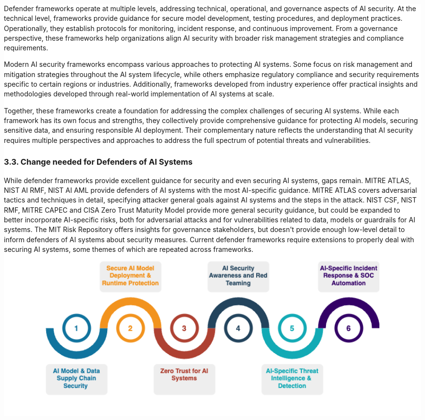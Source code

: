 Defender frameworks operate at multiple levels, addressing technical, operational, and governance aspects of AI security. At the technical level, frameworks provide guidance for secure model development, testing procedures, and deployment practices. Operationally, they establish protocols for monitoring, incident response, and continuous improvement. From a governance perspective, these frameworks help organizations align AI security with broader risk management strategies and compliance requirements.

Modern AI security frameworks encompass various approaches to protecting AI systems. Some focus on risk management and mitigation strategies throughout the AI system lifecycle, while others emphasize regulatory compliance and security requirements specific to certain regions or industries. Additionally, frameworks developed from industry experience offer practical insights and methodologies developed through real-world implementation of AI systems at scale.

Together, these frameworks create a foundation for addressing the complex challenges of securing AI systems. While each framework has its own focus and strengths, they collectively provide comprehensive guidance for protecting AI models, securing sensitive data, and ensuring responsible AI deployment. Their complementary nature reflects the understanding that AI security requires multiple perspectives and approaches to address the full spectrum of potential threats and vulnerabilities.


### 3.3. Change needed for Defenders of AI Systems

While defender frameworks provide excellent guidance for security and even securing AI systems, gaps remain.  MITRE ATLAS, NIST AI RMF, NIST AI AML provide defenders of AI systems with the most AI-specific guidance.  MITRE ATLAS covers adversarial tactics and techniques in detail, specifying attacker general goals against AI systems and the steps in the attack.  NIST CSF, NIST RMF, MITRE CAPEC and CISA Zero Trust Maturity Model provide more general security guidance, but could be expanded to better incorporate AI-specific risks, both for adversarial attacks and for vulnerabilities related to data, models or guardrails for AI systems.  The MIT Risk Repository offers insights for governance stakeholders, but doesn't provide enough low-level detail to inform defenders of AI systems about security measures.  Current defender frameworks require extensions to properly deal with securing AI systems, some themes of which are repeated across frameworks.
<br>

<p align="center">
  <img src="./frameworks/images/ai-system-defense-phases.png" alt="AI System Defense Phases" style="width:80%; height:auto;">
</p>

<br>
